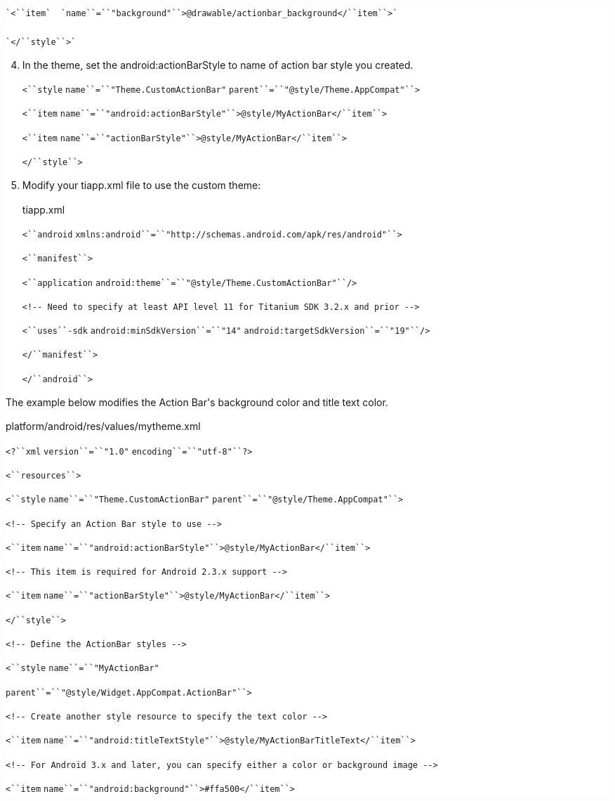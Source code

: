     `<``item`  `name``=``"background"``>@drawable/actionbar_background</``item``>`
    
    `</``style``>`
    
4.  In the theme, set the android:actionBarStyle to name of action bar style you created.
    
    `<``style`  `name``=``"Theme.CustomActionBar"`  `parent``=``"@style/Theme.AppCompat"``>`
    
    `<``item`  `name``=``"android:actionBarStyle"``>@style/MyActionBar</``item``>`
    
    `<``item`  `name``=``"actionBarStyle"``>@style/MyActionBar</``item``>`
    
    `</``style``>`
    
5.  Modify your tiapp.xml file to use the custom theme:
    
    tiapp.xml
    
    `<``android`  `xmlns:android``=``"http://schemas.android.com/apk/res/android"``>`
    
    `<``manifest``>`
    
    `<``application`  `android:theme``=``"@style/Theme.CustomActionBar"``/>`
    
    `<!-- Need to specify at least API level 11 for Titanium SDK 3.2.x and prior -->`
    
    `<``uses``-sdk` `android:minSdkVersion``=``"14"`  `android:targetSdkVersion``=``"19"``/>`
    
    `</``manifest``>`
    
    `</``android``>`
    

The example below modifies the Action Bar's background color and title text color.

platform/android/res/values/mytheme.xml

`<?``xml`  `version``=``"1.0"`  `encoding``=``"utf-8"``?>`

`<``resources``>`

`<``style`  `name``=``"Theme.CustomActionBar"`  `parent``=``"@style/Theme.AppCompat"``>`

`<!-- Specify an Action Bar style to use -->`

`<``item`  `name``=``"android:actionBarStyle"``>@style/MyActionBar</``item``>`

`<!-- This item is required for Android 2.3.x support -->`

`<``item`  `name``=``"actionBarStyle"``>@style/MyActionBar</``item``>`

`</``style``>`

`<!-- Define the ActionBar styles -->`

`<``style`  `name``=``"MyActionBar"`

`parent``=``"@style/Widget.AppCompat.ActionBar"``>`

`<!-- Create another style resource to specify the text color -->`

`<``item`  `name``=``"android:titleTextStyle"``>@style/MyActionBarTitleText</``item``>`

`<!-- For Android 3.x and later, you can specify either a color or background image -->`

`<``item`  `name``=``"android:background"``>#ffa500</``item``>`
